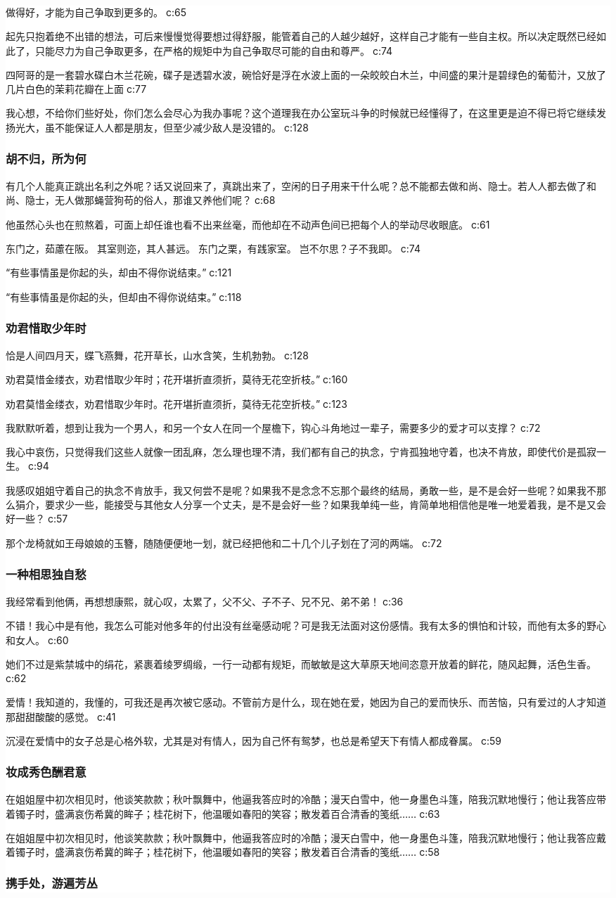 做得好，才能为自己争取到更多的。 c:65

起先只抱着绝不出错的想法，可后来慢慢觉得要想过得舒服，能管着自己的人越少越好，这样自己才能有一些自主权。所以决定既然已经如此了，只能尽力为自己争取更多，在严格的规矩中为自己争取尽可能的自由和尊严。 c:74

四阿哥的是一套碧水碟白木兰花碗，碟子是透碧水波，碗恰好是浮在水波上面的一朵皎皎白木兰，中间盛的果汁是碧绿色的葡萄汁，又放了几片白色的茉莉花瓣在上面 c:77

我心想，不给你们些好处，你们怎么会尽心为我办事呢？这个道理我在办公室玩斗争的时候就已经懂得了，在这里更是迫不得已将它继续发扬光大，虽不能保证人人都是朋友，但至少减少敌人是没错的。 c:128

### 胡不归，所为何

有几个人能真正跳出名利之外呢？话又说回来了，真跳出来了，空闲的日子用来干什么呢？总不能都去做和尚、隐士。若人人都去做了和尚、隐士，无人做那蝇营狗苟的俗人，那谁又养他们呢？ c:68

他虽然心头也在煎熬着，可面上却任谁也看不出来丝毫，而他却在不动声色间已把每个人的举动尽收眼底。 c:61

东门之，茹藘在阪。    其室则迩，其人甚远。    东门之栗，有践家室。    岂不尔思？子不我即。 c:74

“有些事情虽是你起的头，却由不得你说结束。” c:121

“有些事情虽是你起的头，但却由不得你说结束。” c:118

### 劝君惜取少年时

恰是人间四月天，蝶飞燕舞，花开草长，山水含笑，生机勃勃。 c:128

劝君莫惜金缕衣，劝君惜取少年时；花开堪折直须折，莫待无花空折枝。” c:160

劝君莫惜金缕衣，劝君惜取少年时。花开堪折直须折，莫待无花空折枝。” c:123

我默默听着，想到让我为一个男人，和另一个女人在同一个屋檐下，钩心斗角地过一辈子，需要多少的爱才可以支撑？ c:72

我心中哀伤，只觉得我们这些人就像一团乱麻，怎么理也理不清，我们都有自己的执念，宁肯孤独地守着，也决不肯放，即使代价是孤寂一生。 c:94

我感叹姐姐守着自己的执念不肯放手，我又何尝不是呢？如果我不是念念不忘那个最终的结局，勇敢一些，是不是会好一些呢？如果我不那么狷介，要求少一些，能接受与其他女人分享一个丈夫，是不是会好一些？如果我单纯一些，肯简单地相信他是唯一地爱着我，是不是又会好一些？ c:57

那个龙椅就如王母娘娘的玉簪，随随便便地一划，就已经把他和二十几个儿子划在了河的两端。 c:72

### 一种相思独自愁

我经常看到他俩，再想想康熙，就心叹，太累了，父不父、子不子、兄不兄、弟不弟！ c:36

不错！我心中是有他，我怎么可能对他多年的付出没有丝毫感动呢？可是我无法面对这份感情。我有太多的惧怕和计较，而他有太多的野心和女人。 c:60

她们不过是紫禁城中的绢花，紧裹着绫罗绸缎，一行一动都有规矩，而敏敏是这大草原天地间恣意开放着的鲜花，随风起舞，活色生香。 c:62

爱情！我知道的，我懂的，可我还是再次被它感动。不管前方是什么，现在她在爱，她因为自己的爱而快乐、而苦恼，只有爱过的人才知道那甜甜酸酸的感觉。 c:41

沉浸在爱情中的女子总是心格外软，尤其是对有情人，因为自己怀有鸳梦，也总是希望天下有情人都成眷属。 c:59

### 妆成秀色酬君意

在姐姐屋中初次相见时，他谈笑款款；秋叶飘舞中，他逼我答应时的冷酷；漫天白雪中，他一身墨色斗篷，陪我沉默地慢行；他让我答应带着镯子时，盛满哀伤希冀的眸子；桂花树下，他温暖如春阳的笑容；散发着百合清香的笺纸…… c:63

在姐姐屋中初次相见时，他谈笑款款；秋叶飘舞中，他逼我答应时的冷酷；漫天白雪中，他一身墨色斗篷，陪我沉默地慢行；他让我答应戴着镯子时，盛满哀伤希冀的眸子；桂花树下，他温暖如春阳的笑容；散发着百合清香的笺纸…… c:58

### 携手处，游遍芳丛
